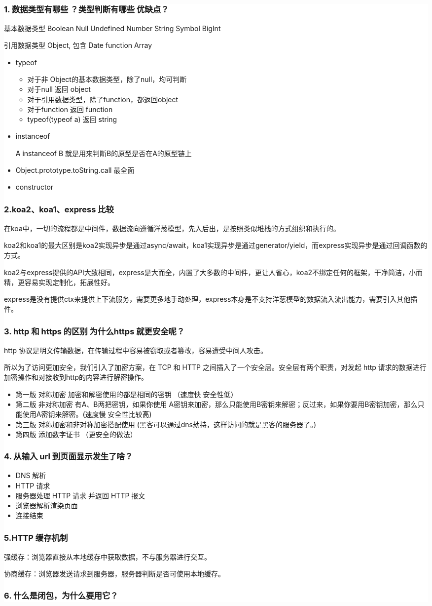 ###    1. 数据类型有哪些 ？类型判断有哪些 优缺点？

基本数据类型 Boolean Null Undefined Number String Symbol BigInt

引用数据类型 Object, 包含 Date function Array

- typeof 
  - 对于非 Object的基本数据类型，除了null，均可判断
  - 对于null 返回 object
  - 对于引用数据类型，除了function，都返回object
  - 对于function 返回 function
  - typeof(typeof a) 返回 string

- instanceof

  A instanceof B 就是用来判断B的原型是否在A的原型链上

- Object.prototype.toString.call 最全面

- constructor

### 2.koa2、koa1、express 比较

在koa中，一切的流程都是中间件，数据流向遵循洋葱模型，先入后出，是按照类似堆栈的方式组织和执行的。

koa2和koa1的最大区别是koa2实现异步是通过async/await，koa1实现异步是通过generator/yield，而express实现异步是通过回调函数的方式。

koa2与express提供的API大致相同，express是大而全，内置了大多数的中间件，更让人省心，koa2不绑定任何的框架，干净简洁，小而精，更容易实现定制化，拓展性好。

express是没有提供ctx来提供上下流服务，需要更多地手动处理，express本身是不支持洋葱模型的数据流入流出能力，需要引入其他插件。

### 3. http 和 https 的区别 为什么https 就更安全呢？

http 协议是明文传输数据，在传输过程中容易被窃取或者篡改，容易遭受中间人攻击。

所以为了访问更加安全，我们引入了加密方案，在 TCP 和 HTTP 之间插入了一个安全层。安全层有两个职责，对发起 http 请求的数据进行加密操作和对接收到http的内容进行解密操作。

- 第一版 对称加密 加密和解密使用的都是相同的密钥 （速度快 安全性低）
- 第二版 非对称加密 有A、B两把密钥，如果你使用 A密钥来加密，那么只能使用B密钥来解密；反过来，如果你要用B密钥加密，那么只能使用A密钥来解密。(速度慢 安全性比较高)
- 第三版 对称加密和非对称加密搭配使用 (黑客可以通过dns劫持，这样访问的就是黑客的服务器了。)
- 第四版 添加数字证书 （更安全的做法）

### 4. 从输入 url 到页面显示发生了啥？

- DNS 解析
- HTTP 请求
- 服务器处理 HTTP 请求 并返回 HTTP 报文
- 浏览器解析渲染页面
- 连接结束

### 5.HTTP 缓存机制

强缓存：浏览器直接从本地缓存中获取数据，不与服务器进行交互。

协商缓存：浏览器发送请求到服务器，服务器判断是否可使用本地缓存。

### 6. 什么是闭包，为什么要用它？
